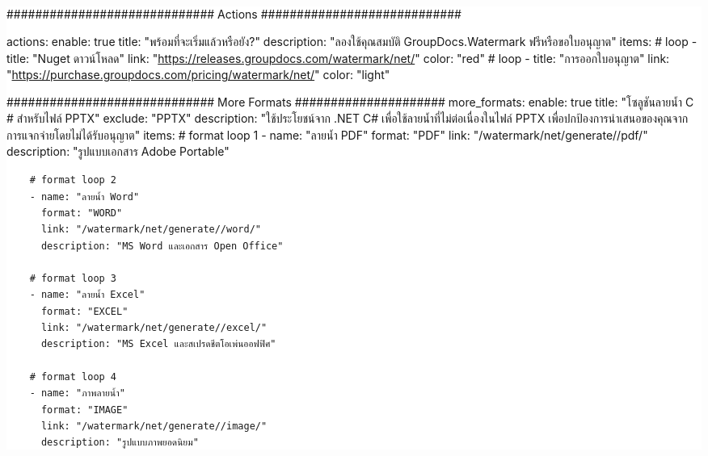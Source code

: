 
############################# Actions ############################

actions:
  enable: true
  title: "พร้อมที่จะเริ่มแล้วหรือยัง?"
  description: "ลองใช้คุณสมบัติ GroupDocs.Watermark ฟรีหรือขอใบอนุญาต"
  items:
    #  loop
    - title: "Nuget ดาวน์โหลด"
      link: "https://releases.groupdocs.com/watermark/net/"
      color: "red"
        #  loop
    - title: "การออกใบอนุญาต"
      link: "https://purchase.groupdocs.com/pricing/watermark/net/"
      color: "light"


############################# More Formats #####################
more_formats:
    enable: true
    title: "โซลูชันลายน้ำ C # สำหรับไฟล์ PPTX"
    exclude: "PPTX"
    description: "ใช้ประโยชน์จาก .NET C# เพื่อใช้ลายน้ำที่ไม่ต่อเนื่องในไฟล์ PPTX เพื่อปกป้องการนำเสนอของคุณจากการแจกจ่ายโดยไม่ได้รับอนุญาต"
    items: 
        # format loop 1
        - name: "ลายน้ำ PDF"
          format: "PDF"
          link: "/watermark/net/generate//pdf/"
          description: "รูปแบบเอกสาร Adobe Portable"

        # format loop 2
        - name: "ลายน้ำ Word"
          format: "WORD"
          link: "/watermark/net/generate//word/"
          description: "MS Word และเอกสาร Open Office"
          
        # format loop 3
        - name: "ลายน้ำ Excel"
          format: "EXCEL"
          link: "/watermark/net/generate//excel/"
          description: "MS Excel และสเปรดชีตโอเพ่นออฟฟิศ"

        # format loop 4
        - name: "ภาพลายน้ำ"
          format: "IMAGE"
          link: "/watermark/net/generate//image/"
          description: "รูปแบบภาพยอดนิยม"
